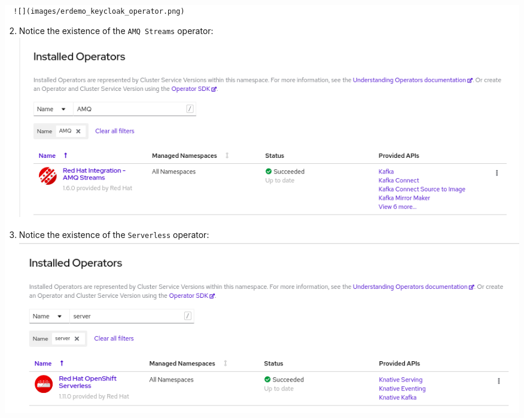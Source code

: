       ![](images/erdemo_keycloak_operator.png)
   
   2. Notice the existence of the `AMQ Streams` operator:
      ![](images/erdemo_amq_streams_operator.png)

   3. Notice the existence of the `Serverless` operator:
      ![](images/erdemo_serverless_operator_install.png)
